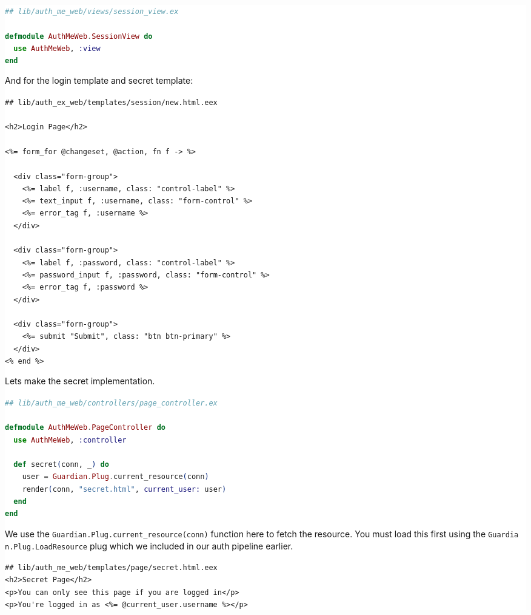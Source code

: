 ```elixir
## lib/auth_me_web/views/session_view.ex

defmodule AuthMeWeb.SessionView do
  use AuthMeWeb, :view
end
```

And for the login template and secret template:

```
## lib/auth_ex_web/templates/session/new.html.eex

<h2>Login Page</h2>

<%= form_for @changeset, @action, fn f -> %>

  <div class="form-group">
    <%= label f, :username, class: "control-label" %>
    <%= text_input f, :username, class: "form-control" %>
    <%= error_tag f, :username %>
  </div>

  <div class="form-group">
    <%= label f, :password, class: "control-label" %>
    <%= password_input f, :password, class: "form-control" %>
    <%= error_tag f, :password %>
  </div>

  <div class="form-group">
    <%= submit "Submit", class: "btn btn-primary" %>
  </div>
<% end %>
```

Lets make the secret implementation.

```elixir
## lib/auth_me_web/controllers/page_controller.ex

defmodule AuthMeWeb.PageController do
  use AuthMeWeb, :controller

  def secret(conn, _) do
    user = Guardian.Plug.current_resource(conn)
    render(conn, "secret.html", current_user: user)
  end
end
```

We use the `Guardian.Plug.current_resource(conn)` function here to fetch the resource. You must load this first using the `Guardian.Plug.LoadResource` plug which we included in our auth pipeline earlier.

```
## lib/auth_me_web/templates/page/secret.html.eex
<h2>Secret Page</h2>
<p>You can only see this page if you are logged in</p>
<p>You're logged in as <%= @current_user.username %></p>
```
